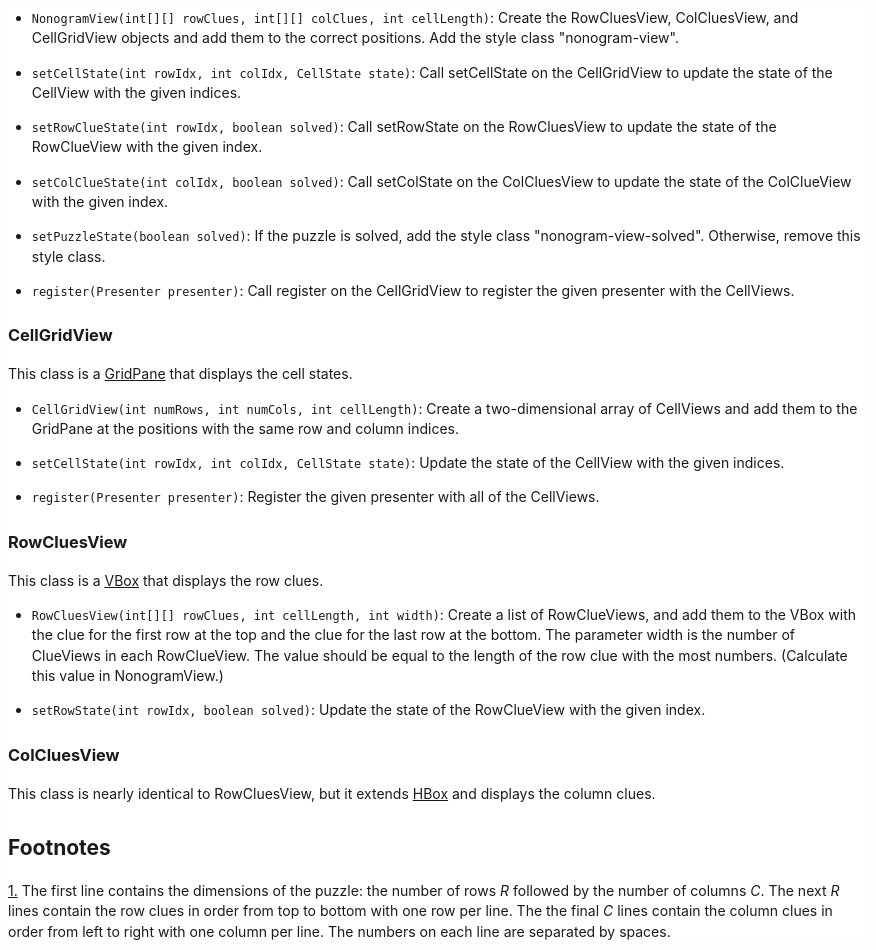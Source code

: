 * `NonogramView(int[][] rowClues, int[][] colClues, int cellLength)`: Create the RowCluesView, ColCluesView, and CellGridView objects and add them to the correct positions.
Add the style class "nonogram-view".

* `setCellState(int rowIdx, int colIdx, CellState state)`: Call setCellState on the CellGridView to update the state of the CellView with the given indices.

* `setRowClueState(int rowIdx, boolean solved)`: Call setRowState on the RowCluesView to update the state of the RowClueView with the given index.

* `setColClueState(int colIdx, boolean solved)`: Call setColState on the ColCluesView to update the state of the ColClueView with the given index.

* `setPuzzleState(boolean solved)`: If the puzzle is solved, add the style class "nonogram-view-solved".
Otherwise, remove this style class.

* `register(Presenter presenter)`: Call register on the CellGridView to register the given presenter with the CellViews.

### CellGridView

This class is a [GridPane](https://openjfx.io/javadoc/11/javafx.graphics/javafx/scene/layout/GridPane.html) that displays the cell states.

* `CellGridView(int numRows, int numCols, int cellLength)`: Create a two-dimensional array of CellViews and add them to the GridPane at the positions with the same row and column indices.

* `setCellState(int rowIdx, int colIdx, CellState state)`: Update the state of the CellView with the given indices.

* `register(Presenter presenter)`: Register the given presenter with all of the CellViews.

### RowCluesView

This class is a [VBox](https://openjfx.io/javadoc/11/javafx.graphics/javafx/scene/layout/VBox.html) that displays the row clues.

* `RowCluesView(int[][] rowClues, int cellLength, int width)`: Create a list of RowClueViews, and add them to the VBox with the clue for the first row at the top and the clue for the last row at the bottom.
The parameter width is the number of ClueViews in each RowClueView.
The value should be equal to the length of the row clue with the most numbers.
(Calculate this value in NonogramView.)

* `setRowState(int rowIdx, boolean solved)`: Update the state of the RowClueView with the given index.

### ColCluesView

This class is nearly identical to RowCluesView, but it extends [HBox](https://openjfx.io/javadoc/11/javafx.graphics/javafx/scene/layout/HBox.html) and displays the column clues.

## Footnotes

<a id="f1">[1.](#a1)</a> The first line contains the dimensions of the puzzle: the number of rows *R* followed by the number of columns *C*.
The next *R* lines contain the row clues in order from top to bottom with one row per line.
The the final *C* lines contain the column clues in order from left to right with one column per line.
The numbers on each line are separated by spaces.
